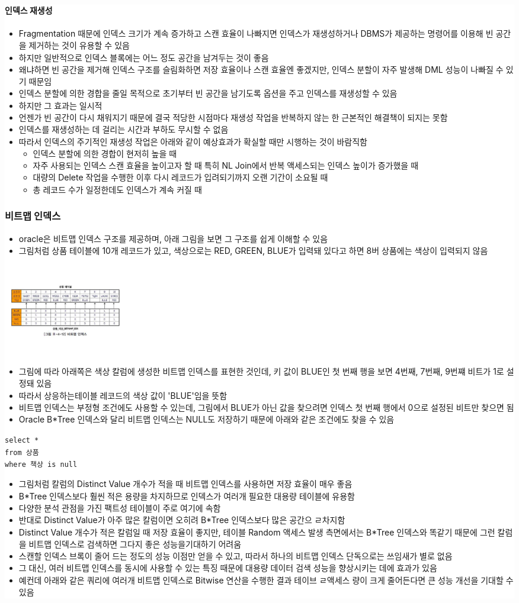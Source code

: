 #### 인덱스 재생성
- Fragmentation 때문에 인덱스 크기가 계속 증가하고 스캔 효율이 나빠지면 인덱스가 재생성하거나 DBMS가 제공하는 명령어를 이용해 빈 공간을 제거하는 것이 유용할 수 있음
- 하지만 일반적으로 인덱스 블록에는 어느 정도 공간을 남겨두는 것이 좋음
- 왜냐하면 빈 공간을 제거해 인덱스 구조를 슬림화하면 저장 효율이나 스캔 효율엔 좋겠지만, 인덱스 분할이 자주 발생해 DML 성능이 나빠질 수 있기 때문임
- 인덱스 분할에 의한 경합을 줄일 목적으로 초기부터 빈 공간을 남기도록 옵션을 주고 인덱스를 재생성할 수 있음
- 하지만 그 효과는 일시적
- 언젠가 빈 공간이 다시 채워지기 때문에 결국 적당한 시점마다 재생성 작업을 반복하지 않는 한 근본적인 해결책이 되지는 못함
- 인덱스를 재생성하는 데 걸리는 시간과 부하도 무시할 수 없음
- 따라서 인덱스의 주기적인 재생성 작업은 아래와 같이 예상효과가 확실할 때만 시행하는 것이 바람직함
  - 인덱스 분할에 의한 경합이 현저히 높을 때
  - 자주 사용되는 인덱스 스캔 효율을 높이고자 할 때 특히 NL Join에서 반복 액세스되는 인덱스 높이가 증가했을 때
  - 대량의 Delete 작업을 수행한 이후 다시 레코드가 입려되기까지 오랜 기간이 소요될 때
  - 총 레코드 수가 일정한데도 인덱스가 계속 커질 때

### 비트맵 인덱스
- oracle은 비트맵 인덱스 구조를 제공하며, 아래 그림을 보면 그 구조를 쉽게 이해할 수 있음
- 그림처럼 상품 테이블에 10개 레코드가 있고, 색상으로는 RED, GREEN, BLUE가 입력돼 있다고 하면 8버 상품에는 색상이 입력되지 않음

<img src="./img/4/4.png" width = "200" height = "150">

- 그림에 따라 아래쪽은 색상 칼럼에 생성한 비트맵 인덱스를 표현한 것인데, 키 값이 BLUE인 첫 번째 행을 보면 4번째, 7번째, 9번쨰 비트가 1로 설정돼 있음
- 따라서 상응하는테이블 레코드의 색상 값이 'BLUE'임을 뜻함
- 비트맵 인덱스는 부정형 조건에도 사용할 수 있는데, 그림에서 BLUE가 아닌 값을 찾으려면 인덱스 첫 번째 행에서 0으로 설정된 비트만 찾으면 됨
- Oracle B*Tree 인덱스와 달리 비트맵 인덱스는 NULL도 저장하기 때문에 아래와 같은 조건에도 찾을 수 있음

```
select *
from 상품
where 책상 is null
```
- 그림처럼 칼럼의 Distinct Value 개수가 적을 때 비트맵 인덱스를 사용하면 저장 효율이 매우 좋음
- B*Tree 인덱스보다 훨씬 적은 용량을 차지하므로 인덱스가 여러개 필요한 대용량 테이블에 유용함
- 다양한 분석 관점을 가진 팩트성 테이블이 주로 여기에 속함
- 반대로 Distinct Value가 아주 많은 칼럼이면 오히려 B*Tree 인덱스보다 많은 공간으 ㄹ차지함
- Distinct Value 개수가 적은 칼럼일 때 저장 효율이 좋지만, 테이블 Random 액세스 발생 측면에서는 B*Tree 인덱스와 똑같기 때문에 그런 칼럼을 비트맵 인덱스로 검색하면 그다지 좋은 성능을기대하기 어려움
- 스캔할 인덱스 브록이 줄어 드는 정도의 성능 이점만 얻을 수 있고, 따라서 하나의 비트맵 인덱스 단독으로는 쓰임새가 별로 없음
- 그 대신, 여러 비트맵 인덱스를 동시에 사용할 수 있는 특징 때문에 대용량 데이터 검색 성능을 향상시키는 데에 효과가 있음
- 예컨데 아래와 같은 쿼리에 여러개 비트맵 인덱스로 Bitwise 연산을 수행한 결과 테이브 ㄹ액세스 량이 크게 줄어든다면 큰 성능 개선을 기대할 수 있음
